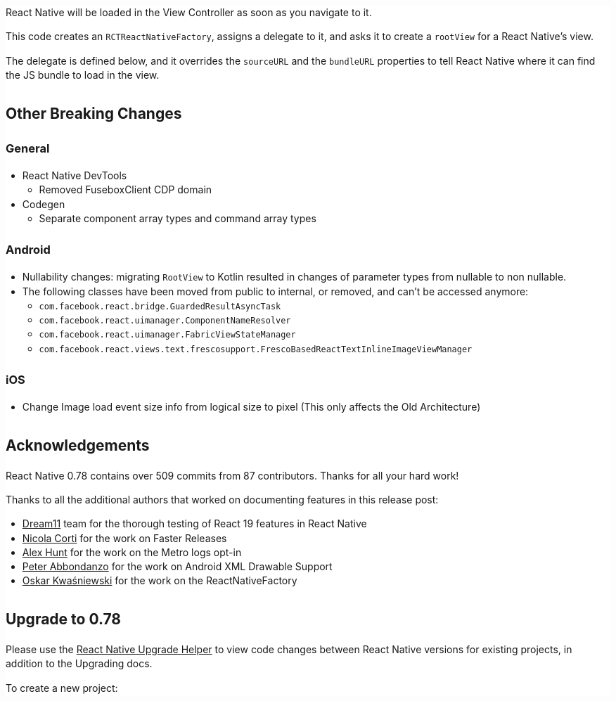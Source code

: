 React Native will be loaded in the View Controller as soon as you navigate to it.

This code creates an `RCTReactNativeFactory`, assigns a delegate to it, and asks it to create a `rootView` for a React Native’s view.

The delegate is defined below, and it overrides the `sourceURL` and the `bundleURL` properties to tell React Native where it can find the JS bundle to load in the view.

## Other Breaking Changes

### General

- React Native DevTools
  - Removed FuseboxClient CDP domain
- Codegen
  - Separate component array types and command array types

### Android

- Nullability changes: migrating `RootView` to Kotlin resulted in changes of parameter types from nullable to non nullable.
- The following classes have been moved from public to internal, or removed, and can’t be accessed anymore:
  - `com.facebook.react.bridge.GuardedResultAsyncTask`
  - `com.facebook.react.uimanager.ComponentNameResolver`
  - `com.facebook.react.uimanager.FabricViewStateManager`
  - `com.facebook.react.views.text.frescosupport.FrescoBasedReactTextInlineImageViewManager`

### iOS

- Change Image load event size info from logical size to pixel (This only affects the Old Architecture)

## Acknowledgements

React Native 0.78 contains over 509 commits from 87 contributors. Thanks for all your hard work!

Thanks to all the additional authors that worked on documenting features in this release post:

- [Dream11](https://github.com/ds-horizon) team for the thorough testing of React 19 features in React Native
- [Nicola Corti](https://github.com/cortinico) for the work on Faster Releases
- [Alex Hunt](https://github.com/huntie) for the work on the Metro logs opt-in
- [Peter Abbondanzo](https://github.com/Abbondanzo) for the work on Android XML Drawable Support
- [Oskar Kwaśniewski](https://github.com/okwasniewski) for the work on the ReactNativeFactory

## Upgrade to 0.78

Please use the [React Native Upgrade Helper](https://react-native-community.github.io/upgrade-helper/) to view code changes between React Native versions for existing projects, in addition to the Upgrading docs.

To create a new project:
